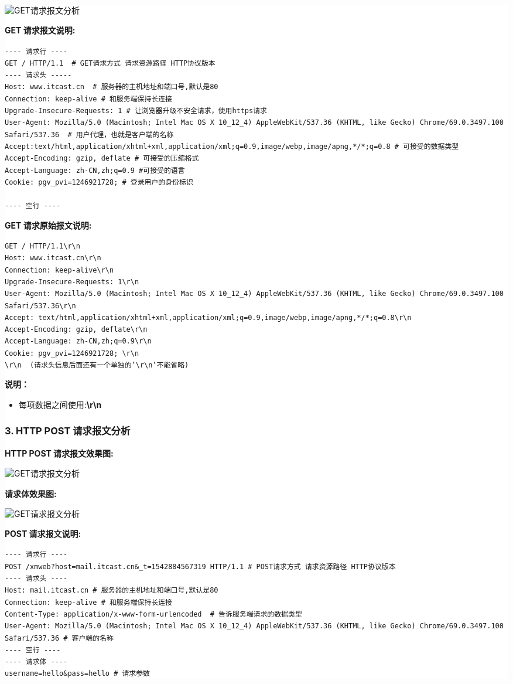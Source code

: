 ![GET请求报文分析](imgs/get请求报文分析.png)

**GET 请求报文说明:**

```http
---- 请求行 ----
GET / HTTP/1.1  # GET请求方式 请求资源路径 HTTP协议版本
---- 请求头 -----
Host: www.itcast.cn  # 服务器的主机地址和端口号,默认是80
Connection: keep-alive # 和服务端保持长连接
Upgrade-Insecure-Requests: 1 # 让浏览器升级不安全请求，使用https请求
User-Agent: Mozilla/5.0 (Macintosh; Intel Mac OS X 10_12_4) AppleWebKit/537.36 (KHTML, like Gecko) Chrome/69.0.3497.100 Safari/537.36  # 用户代理，也就是客户端的名称
Accept:text/html,application/xhtml+xml,application/xml;q=0.9,image/webp,image/apng,*/*;q=0.8 # 可接受的数据类型
Accept-Encoding: gzip, deflate # 可接受的压缩格式
Accept-Language: zh-CN,zh;q=0.9 #可接受的语言
Cookie: pgv_pvi=1246921728; # 登录用户的身份标识

---- 空行 ----
```

**GET 请求原始报文说明:**

```http
GET / HTTP/1.1\r\n
Host: www.itcast.cn\r\n  
Connection: keep-alive\r\n
Upgrade-Insecure-Requests: 1\r\n
User-Agent: Mozilla/5.0 (Macintosh; Intel Mac OS X 10_12_4) AppleWebKit/537.36 (KHTML, like Gecko) Chrome/69.0.3497.100 Safari/537.36\r\n
Accept: text/html,application/xhtml+xml,application/xml;q=0.9,image/webp,image/apng,*/*;q=0.8\r\n
Accept-Encoding: gzip, deflate\r\n
Accept-Language: zh-CN,zh;q=0.9\r\n
Cookie: pgv_pvi=1246921728; \r\n
\r\n  (请求头信息后面还有一个单独的’\r\n’不能省略)
```

**说明：**

- 每项数据之间使用:**\r\n**

### 3. HTTP POST 请求报文分析

**HTTP POST 请求报文效果图:**

![GET请求报文分析](imgs/post请求报文分析.png)

**请求体效果图:**

![GET请求报文分析](imgs/post请求报文分析-1.png)

**POST 请求报文说明:**

```http
---- 请求行 ----
POST /xmweb?host=mail.itcast.cn&_t=1542884567319 HTTP/1.1 # POST请求方式 请求资源路径 HTTP协议版本
---- 请求头 ----
Host: mail.itcast.cn # 服务器的主机地址和端口号,默认是80
Connection: keep-alive # 和服务端保持长连接
Content-Type: application/x-www-form-urlencoded  # 告诉服务端请求的数据类型
User-Agent: Mozilla/5.0 (Macintosh; Intel Mac OS X 10_12_4) AppleWebKit/537.36 (KHTML, like Gecko) Chrome/69.0.3497.100 Safari/537.36 # 客户端的名称
---- 空行 ----
---- 请求体 ----
username=hello&pass=hello # 请求参数
```
